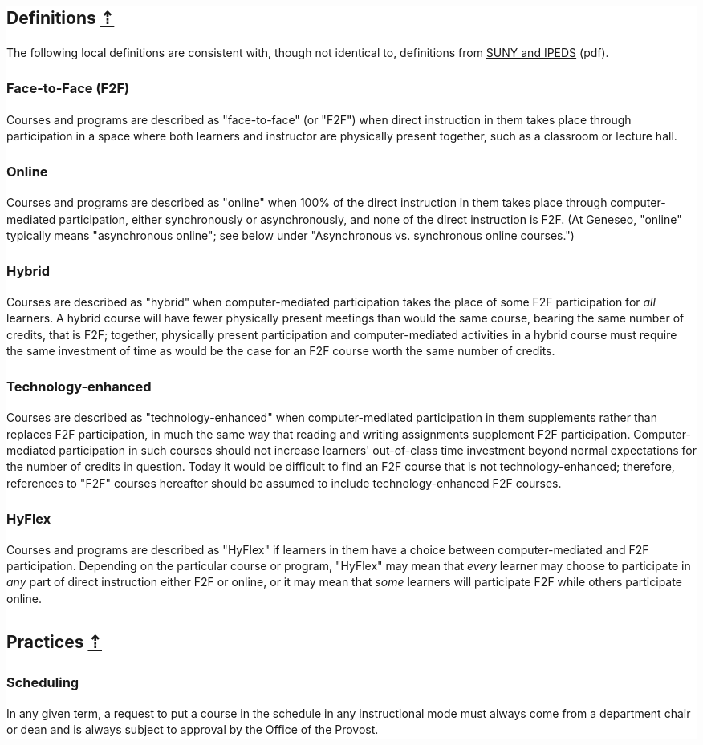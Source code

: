 ## <a name="definitions"></a> Definitions [&#8673;](#contents)

The following local definitions are consistent with, though not identical to, definitions from [SUNY and IPEDS](https://online.suny.edu/wp-content/uploads/2020/05/SUNY-and-IPEDS-Online-Learning-Definitions-May-2020.pdf) (pdf).

### Face-to-Face (F2F)

Courses and programs are described as "face-to-face" (or "F2F") when direct instruction in them takes place through participation in a space where both learners and instructor are physically present together, such as a classroom or lecture hall.

### Online

Courses and programs are described as "online" when 100% of the direct instruction in them takes place through computer-mediated participation, either synchronously or asynchronously, and none of the direct instruction is F2F. (At Geneseo, "online" typically means "asynchronous online"; see below under "Asynchronous vs. synchronous online courses.")

### Hybrid

Courses are described as "hybrid" when computer-mediated participation takes the place of some F2F participation for *all* learners. A hybrid course will have fewer physically present meetings than would the same course, bearing the same number of credits, that is F2F; together, physically present participation and computer-mediated activities in a hybrid course must require the same investment of time as would be the case for an F2F course worth the same number of credits.

### Technology-enhanced

Courses are described as "technology-enhanced" when computer-mediated participation in them supplements rather than replaces F2F participation, in much the same way that reading and writing assignments supplement F2F participation. Computer-mediated participation in such courses should not increase learners' out-of-class time investment beyond normal expectations for the number of credits in question. Today it would be difficult to find an F2F course that is not technology-enhanced; therefore, references to "F2F" courses hereafter should be assumed to include technology-enhanced F2F courses.

### HyFlex

Courses and programs are described as "HyFlex" if learners in them have a choice between computer-mediated and F2F participation. Depending on the particular course or program, "HyFlex" may mean that *every* learner may choose to participate in *any* part of direct instruction either F2F or online, or it may mean that *some* learners will participate F2F while others participate online.

## <a name="practices"></a> Practices [&#8673;](#contents)

### Scheduling

In any given term, a request to put a course in the schedule in any instructional mode must always come from a department chair or dean and is always subject to approval by the Office of the Provost.
